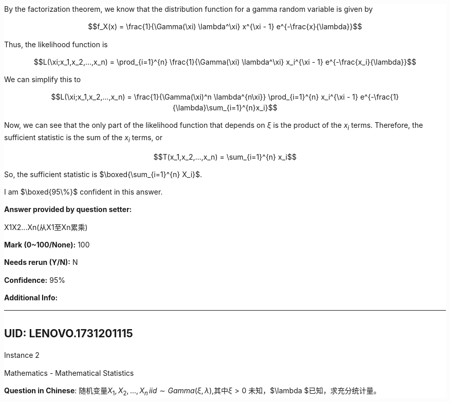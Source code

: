  By the factorization theorem, we know that the distribution function for a gamma random variable is given by



$$f_X(x) = \frac{1}{\Gamma(\xi) \lambda^\xi} x^{\xi - 1} e^{-\frac{x}{\lambda}}$$



Thus, the likelihood function is



$$L(\xi;x_1,x_2,...,x_n) = \prod_{i=1}^{n} \frac{1}{\Gamma(\xi) \lambda^\xi} x_i^{\xi - 1} e^{-\frac{x_i}{\lambda}}$$



We can simplify this to



$$L(\xi;x_1,x_2,...,x_n) = \frac{1}{\Gamma(\xi)^n \lambda^{n\xi}} \prod_{i=1}^{n} x_i^{\xi - 1} e^{-\frac{1}{\lambda}\sum_{i=1}^{n}x_i}$$



Now, we can see that the only part of the likelihood function that depends on $\xi$ is the product of the $x_i$ terms. Therefore, the sufficient statistic is the sum of the $x_i$ terms, or



$$T(x_1,x_2,...,x_n) = \sum_{i=1}^{n} x_i$$



So, the sufficient statistic is $\boxed{\sum_{i=1}^{n} X_i}$.



I am $\boxed{95\%}$ confident in this answer.
</div>

**Answer provided by question setter:**

X1X2...Xn(从X1至Xn累乘)

**Mark (0~100/None):** 100

**Needs rerun (Y/N):** N

**Confidence:** 95%

**Additional Info:** 

---


## UID: LENOVO.1731201115



Instance 2

Mathematics - Mathematical Statistics

**Question in Chinese**: 随机变量$X_1,X_2,...,X_n\,iid\sim Gamma(\xi ,\lambda  )$,其中$\xi > 0$ 未知，$\lambda $已知，求充分统计量。
